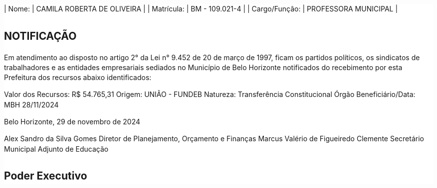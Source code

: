 | Nome:             | CAMILA ROBERTA DE OLIVEIRA                                                                                            |
| Matrícula:        | BM - 109.021-4                                                                                                        |
| Cargo/Função:     | PROFESSORA MUNICIPAL                                                                                                  |

## NOTIFICAÇÃO

Em atendimento ao disposto no artigo 2° da Lei n° 9.452 de 20 de março de 1997, ficam os partidos políticos, os sindicatos de trabalhadores e as entidades empresariais sediados no Município de Belo Horizonte notificados do recebimento por esta Prefeitura dos recursos abaixo identificados:

Valor dos Recursos: R$ 54.765,31 Origem: UNIÃO - FUNDEB Natureza: Transferência Constitucional Órgão Beneficiário/Data: MBH 28/11/2024

Belo Horizonte, 29 de novembro de 2024

Alex Sandro da Silva Gomes Diretor de Planejamento, Orçamento e Finanças Marcus Valério de Figueiredo Clemente Secretário Municipal Adjunto de Educação

## Poder Executivo

